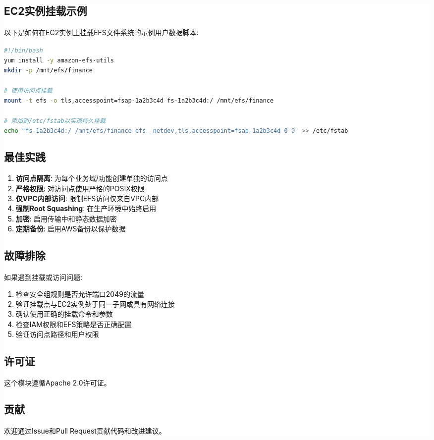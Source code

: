 ## EC2实例挂载示例

以下是如何在EC2实例上挂载EFS文件系统的示例用户数据脚本:

```bash
#!/bin/bash
yum install -y amazon-efs-utils
mkdir -p /mnt/efs/finance

# 使用访问点挂载
mount -t efs -o tls,accesspoint=fsap-1a2b3c4d fs-1a2b3c4d:/ /mnt/efs/finance

# 添加到/etc/fstab以实现持久挂载
echo "fs-1a2b3c4d:/ /mnt/efs/finance efs _netdev,tls,accesspoint=fsap-1a2b3c4d 0 0" >> /etc/fstab
```

## 最佳实践

1. **访问点隔离**: 为每个业务域/功能创建单独的访问点
2. **严格权限**: 对访问点使用严格的POSIX权限
3. **仅VPC内部访问**: 限制EFS访问仅来自VPC内部
4. **强制Root Squashing**: 在生产环境中始终启用
5. **加密**: 启用传输中和静态数据加密
6. **定期备份**: 启用AWS备份以保护数据

## 故障排除

如果遇到挂载或访问问题:

1. 检查安全组规则是否允许端口2049的流量
2. 验证挂载点与EC2实例处于同一子网或具有网络连接
3. 确认使用正确的挂载命令和参数
4. 检查IAM权限和EFS策略是否正确配置
5. 验证访问点路径和用户权限

## 许可证

这个模块遵循Apache 2.0许可证。

## 贡献

欢迎通过Issue和Pull Request贡献代码和改进建议。
